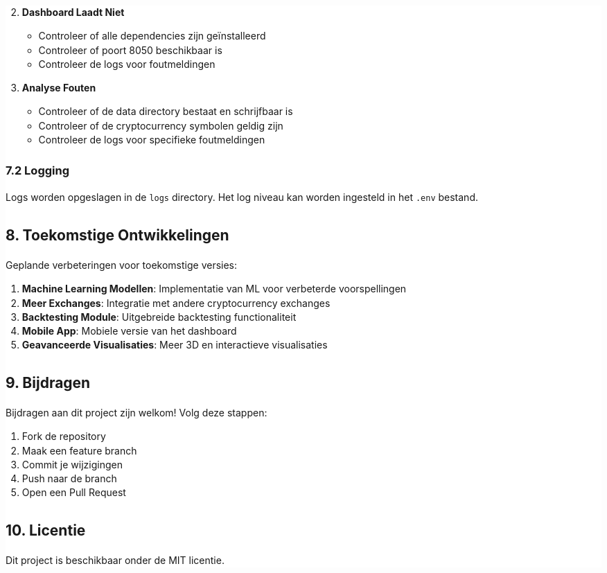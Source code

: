 2. **Dashboard Laadt Niet**
   - Controleer of alle dependencies zijn geïnstalleerd
   - Controleer of poort 8050 beschikbaar is
   - Controleer de logs voor foutmeldingen

3. **Analyse Fouten**
   - Controleer of de data directory bestaat en schrijfbaar is
   - Controleer of de cryptocurrency symbolen geldig zijn
   - Controleer de logs voor specifieke foutmeldingen

### 7.2 Logging

Logs worden opgeslagen in de `logs` directory. Het log niveau kan worden ingesteld in het `.env` bestand.

## 8. Toekomstige Ontwikkelingen

Geplande verbeteringen voor toekomstige versies:

1. **Machine Learning Modellen**: Implementatie van ML voor verbeterde voorspellingen
2. **Meer Exchanges**: Integratie met andere cryptocurrency exchanges
3. **Backtesting Module**: Uitgebreide backtesting functionaliteit
4. **Mobile App**: Mobiele versie van het dashboard
5. **Geavanceerde Visualisaties**: Meer 3D en interactieve visualisaties

## 9. Bijdragen

Bijdragen aan dit project zijn welkom! Volg deze stappen:

1. Fork de repository
2. Maak een feature branch
3. Commit je wijzigingen
4. Push naar de branch
5. Open een Pull Request

## 10. Licentie

Dit project is beschikbaar onder de MIT licentie.
